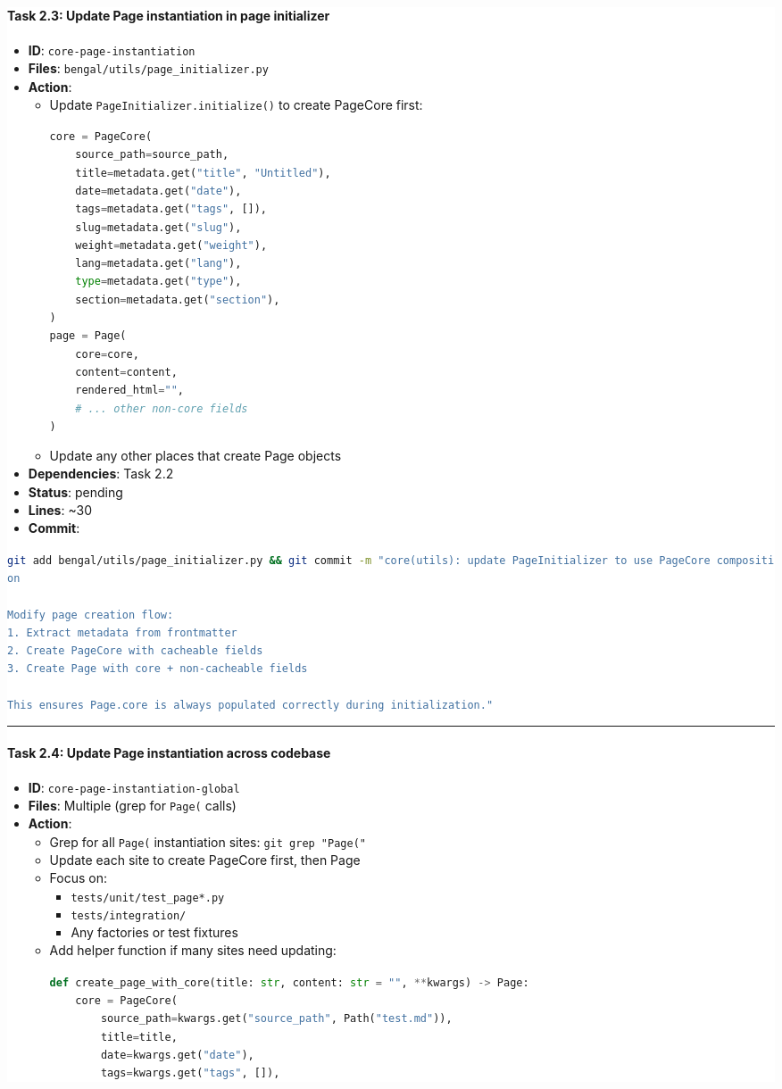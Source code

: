 
#### Task 2.3: Update Page instantiation in page initializer
- **ID**: `core-page-instantiation`
- **Files**: `bengal/utils/page_initializer.py`
- **Action**:
  - Update `PageInitializer.initialize()` to create PageCore first:
    ```python
    core = PageCore(
        source_path=source_path,
        title=metadata.get("title", "Untitled"),
        date=metadata.get("date"),
        tags=metadata.get("tags", []),
        slug=metadata.get("slug"),
        weight=metadata.get("weight"),
        lang=metadata.get("lang"),
        type=metadata.get("type"),
        section=metadata.get("section"),
    )
    page = Page(
        core=core,
        content=content,
        rendered_html="",
        # ... other non-core fields
    )
    ```
  - Update any other places that create Page objects
- **Dependencies**: Task 2.2
- **Status**: pending
- **Lines**: ~30
- **Commit**:
```bash
git add bengal/utils/page_initializer.py && git commit -m "core(utils): update PageInitializer to use PageCore composition

Modify page creation flow:
1. Extract metadata from frontmatter
2. Create PageCore with cacheable fields
3. Create Page with core + non-cacheable fields

This ensures Page.core is always populated correctly during initialization."
```

---

#### Task 2.4: Update Page instantiation across codebase
- **ID**: `core-page-instantiation-global`
- **Files**: Multiple (grep for `Page(` calls)
- **Action**:
  - Grep for all `Page(` instantiation sites: `git grep "Page("`
  - Update each site to create PageCore first, then Page
  - Focus on:
    - `tests/unit/test_page*.py`
    - `tests/integration/`
    - Any factories or test fixtures
  - Add helper function if many sites need updating:
    ```python
    def create_page_with_core(title: str, content: str = "", **kwargs) -> Page:
        core = PageCore(
            source_path=kwargs.get("source_path", Path("test.md")),
            title=title,
            date=kwargs.get("date"),
            tags=kwargs.get("tags", []),